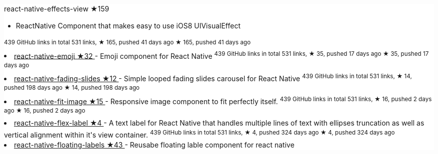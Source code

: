    react-native-effects-view ★159
  </a>
  - ReactNative Component that makes easy to use iOS8 UIVisualEffect
  <sup>
   439 GitHub links in total 531 links, ★ 165, pushed 41 days ago
  </sup>
  <sup>
   &#9733 165, pushed 41 days ago
  </sup>
 </li>
 <li>
  <a href="https://github.com/jorilallo/react-native-emoji">
   react-native-emoji ★32
  </a>
  - Emoji component for React Native
  <sup>
   439 GitHub links in total 531 links, ★ 35, pushed 17 days ago
  </sup>
  <sup>
   &#9733 35, pushed 17 days ago
  </sup>
 </li>
 <li>
  <a href="https://github.com/chagasaway/react-native-fading-slides">
   react-native-fading-slides ★12
  </a>
  - Simple looped fading slides carousel for React Native
  <sup>
   439 GitHub links in total 531 links, ★ 14, pushed 198 days ago
  </sup>
  <sup>
   &#9733 14, pushed 198 days ago
  </sup>
 </li>
 <li>
  <a href="https://github.com/huiseoul/react-native-fit-image">
   react-native-fit-image ★15
  </a>
  - Responsive image component to fit perfectly itself.
  <sup>
   439 GitHub links in total 531 links, ★ 16, pushed 2 days ago
  </sup>
  <sup>
   &#9733 16, pushed 2 days ago
  </sup>
 </li>
 <li>
  <a href="https://github.com/eccolabs/react-native-flex-label">
   react-native-flex-label ★4
  </a>
  - A text label for React Native that handles multiple lines of text with ellipses truncation as well as vertical alignment within it's view container.
  <sup>
   439 GitHub links in total 531 links, ★ 4, pushed 324 days ago
  </sup>
  <sup>
   &#9733 4, pushed 324 days ago
  </sup>
 </li>
 <li>
  <a href="https://github.com/mayank-patel/react-native-floating-labels">
   react-native-floating-labels ★43
  </a>
  - Reusabe floating lable component for react native